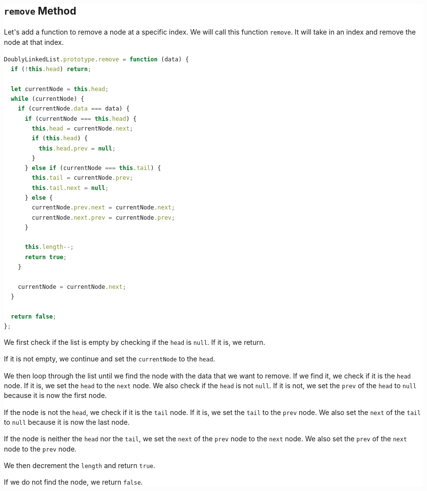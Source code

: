 ## `remove` Method

Let's add a function to remove a node at a specific index. We will call this function `remove`. It will take in an index and remove the node at that index.

```js
DoublyLinkedList.prototype.remove = function (data) {
  if (!this.head) return;

  let currentNode = this.head;
  while (currentNode) {
    if (currentNode.data === data) {
      if (currentNode === this.head) {
        this.head = currentNode.next;
        if (this.head) {
          this.head.prev = null;
        }
      } else if (currentNode === this.tail) {
        this.tail = currentNode.prev;
        this.tail.next = null;
      } else {
        currentNode.prev.next = currentNode.next;
        currentNode.next.prev = currentNode.prev;
      }

      this.length--;
      return true;
    }

    currentNode = currentNode.next;
  }

  return false;
};
```

We first check if the list is empty by checking if the `head` is `null`. If it is, we return.

If it is not empty, we continue and set the `currentNode` to the `head`.

We then loop through the list until we find the node with the data that we want to remove. If we find it, we check if it is the `head` node. If it is, we set the `head` to the `next` node. We also check if the `head` is not `null`. If it is not, we set the `prev` of the `head` to `null` because it is now the first node.

If the node is not the `head`, we check if it is the `tail` node. If it is, we set the `tail` to the `prev` node. We also set the `next` of the `tail` to `null` because it is now the last node.

If the node is neither the `head` nor the `tail`, we set the `next` of the `prev` node to the `next` node. We also set the `prev` of the `next` node to the `prev` node.

We then decrement the `length` and return `true`.

If we do not find the node, we return `false`.
